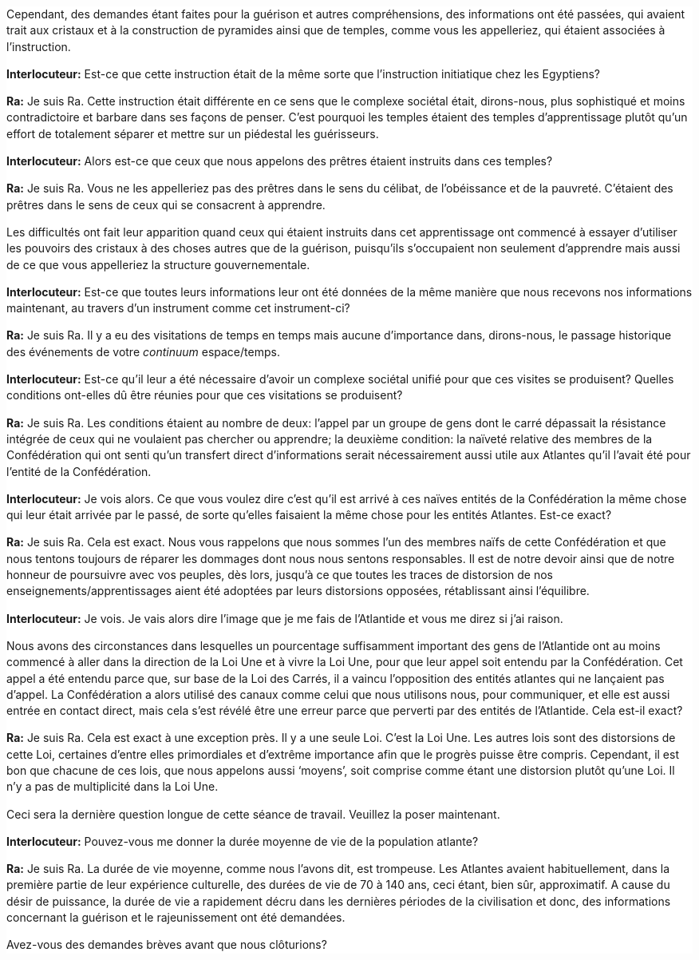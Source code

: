 <p>Cependant, des demandes étant faites pour la guérison et autres compréhensions, des informations ont été passées, qui avaient trait aux cristaux et à la construction de pyramides ainsi que de temples, comme vous les appelleriez, qui étaient associées à l’instruction.</p>
<p><strong>Interlocuteur:</strong> Est-ce que cette instruction était de la même sorte que l’instruction initiatique chez les Egyptiens?</p>
<p><strong>Ra:</strong> Je suis Ra. Cette instruction était différente en ce sens que le complexe sociétal était, dirons-nous, plus sophistiqué et moins contradictoire et barbare dans ses façons de penser. C’est pourquoi les temples étaient des temples d’apprentissage plutôt qu’un effort de totalement séparer et mettre sur un piédestal les guérisseurs.</p>
<p><strong>Interlocuteur:</strong> Alors est-ce que ceux que nous appelons des prêtres étaient instruits dans ces temples?</p>
<p><strong>Ra:</strong> Je suis Ra. Vous ne les appelleriez pas des prêtres dans le sens du célibat, de l’obéissance et de la pauvreté. C’étaient des prêtres dans le sens de ceux qui se consacrent à apprendre.</p>
<p>Les difficultés ont fait leur apparition quand ceux qui étaient instruits dans cet apprentissage ont commencé à essayer d’utiliser les pouvoirs des cristaux à des choses autres que de la guérison, puisqu’ils s’occupaient non seulement d’apprendre mais aussi de ce que vous appelleriez la structure gouvernementale.</p>
<p><strong>Interlocuteur:</strong> Est-ce que toutes leurs informations leur ont été données de la même manière que nous recevons nos informations maintenant, au travers d’un instrument comme cet instrument-ci?</p>
<p><strong>Ra:</strong> Je suis Ra. Il y a eu des visitations de temps en temps mais aucune d’importance dans, dirons-nous, le passage historique des événements de votre <em>continuum</em> espace/temps.</p>
<p><strong>Interlocuteur:</strong> Est-ce qu’il leur a été nécessaire d’avoir un complexe sociétal unifié pour que ces visites se produisent? Quelles conditions ont-elles dû être réunies pour que ces visitations se produisent?</p>
<p><strong>Ra:</strong> Je suis Ra. Les conditions étaient au nombre de deux: l’appel par un groupe de gens dont le carré dépassait la résistance intégrée de ceux qui ne voulaient pas chercher ou apprendre; la deuxième condition: la naïveté relative des membres de la Confédération qui ont senti qu’un transfert direct d’informations serait nécessairement aussi utile aux Atlantes qu’il l’avait été pour l’entité de la Confédération.</p>
<p><strong>Interlocuteur:</strong> Je vois alors. Ce que vous voulez dire c’est qu’il est arrivé à ces naïves entités de la Confédération la même chose qui leur était arrivée par le passé, de sorte qu’elles faisaient la même chose pour les entités Atlantes. Est-ce exact?</p>
<p><strong>Ra:</strong> Je suis Ra. Cela est exact. Nous vous rappelons que nous sommes l’un des membres naïfs de cette Confédération et que nous tentons toujours de réparer les dommages dont nous nous sentons responsables. Il est de notre devoir ainsi que de notre honneur de poursuivre avec vos peuples, dès lors, jusqu’à ce que toutes les traces de distorsion de nos enseignements/apprentissages aient été adoptées par leurs distorsions opposées, rétablissant ainsi l’équilibre.</p>
<p><strong>Interlocuteur:</strong> Je vois. Je vais alors dire l’image que je me fais de l’Atlantide et vous me direz si j’ai raison.</p>
<p>Nous avons des circonstances dans lesquelles un pourcentage suffisamment important des gens de l’Atlantide ont au moins commencé à aller dans la direction de la Loi Une et à vivre la Loi Une, pour que leur appel soit entendu par la Confédération. Cet appel a été entendu parce que, sur base de la Loi des Carrés, il a vaincu l’opposition des entités atlantes qui ne lançaient pas d’appel. La Confédération a alors utilisé des canaux comme celui que nous utilisons nous, pour communiquer, et elle est aussi entrée en contact direct, mais cela s’est révélé être une erreur parce que perverti par des entités de l’Atlantide. Cela est-il exact?</p>
<p><strong>Ra:</strong> Je suis Ra. Cela est exact à une exception près. Il y a une seule Loi. C’est la Loi Une. Les autres lois sont des distorsions de cette Loi, certaines d’entre elles primordiales et d’extrême importance afin que le progrès puisse être compris. Cependant, il est bon que chacune de ces lois, que nous appelons aussi ‘moyens’, soit comprise comme étant une distorsion plutôt qu’une Loi. Il n’y a pas de multiplicité dans la Loi Une.</p>
<p>Ceci sera la dernière question longue de cette séance de travail. Veuillez la poser maintenant.</p>
<p><strong>Interlocuteur:</strong> Pouvez-vous me donner la durée moyenne de vie de la population atlante?</p>
<p><strong>Ra:</strong> Je suis Ra. La durée de vie moyenne, comme nous l’avons dit, est trompeuse. Les Atlantes avaient habituellement, dans la première partie de leur expérience culturelle, des durées de vie de 70 à 140 ans, ceci étant, bien sûr, approximatif. A cause du désir de puissance, la durée de vie a rapidement décru dans les dernières périodes de la civilisation et donc, des informations concernant la guérison et le rajeunissement ont été demandées.</p>
<p>Avez-vous des demandes brèves avant que nous clôturions?</p>